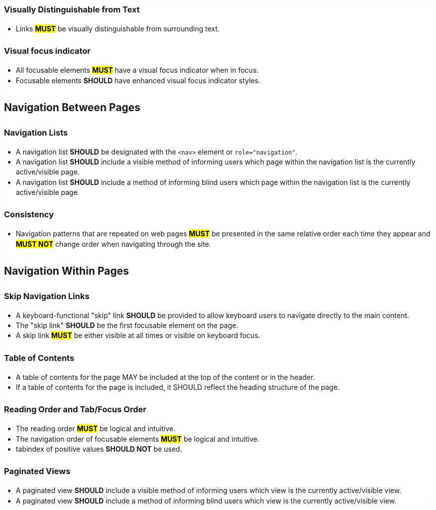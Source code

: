 ### Visually Distinguishable from Text

- Links <mark>**MUST**</mark> be visually distinguishable from surrounding text.

### Visual focus indicator

- All focusable elements <mark>**MUST**</mark> have a visual focus indicator when in focus.
- Focusable elements **SHOULD** have enhanced visual focus indicator styles.

## Navigation Between Pages

### Navigation Lists

- A navigation list **SHOULD** be designated with the `<nav>` element or `role="navigation"`.
- A navigation list **SHOULD** include a visible method of informing users which page within the navigation list is the currently active/visible page.
- A navigation list **SHOULD** include a method of informing blind users which page within the navigation list is the currently active/visible page.

### Consistency

- Navigation patterns that are repeated on web pages <mark>**MUST**</mark> be presented in the same relative order each time they appear and <mark>**MUST NOT**</mark> change order when navigating through the site.

## Navigation Within Pages

### Skip Navigation Links

- A keyboard-functional "skip" link **SHOULD** be provided to allow keyboard users to navigate directly to the main content.
- The "skip link" **SHOULD** be the first focusable element on the page.
- A skip link <mark>**MUST**</mark> be either visible at all times or visible on keyboard focus.

### Table of Contents

- A table of contents for the page MAY be included at the top of the content or in the header.
- If a table of contents for the page is included, it
SHOULD reflect the heading structure of the page.

### Reading Order and Tab/Focus Order

- The reading order <mark>**MUST**</mark> be logical and intuitive.
- The navigation order of focusable elements <mark>**MUST**</mark> be logical and intuitive.
- tabindex of positive values **SHOULD NOT** be used.

### Paginated Views

- A paginated view **SHOULD** include a visible method of informing users which view is the currently active/visible view.
- A paginated view **SHOULD** include a method of informing blind users which view is the currently active/visible view.
